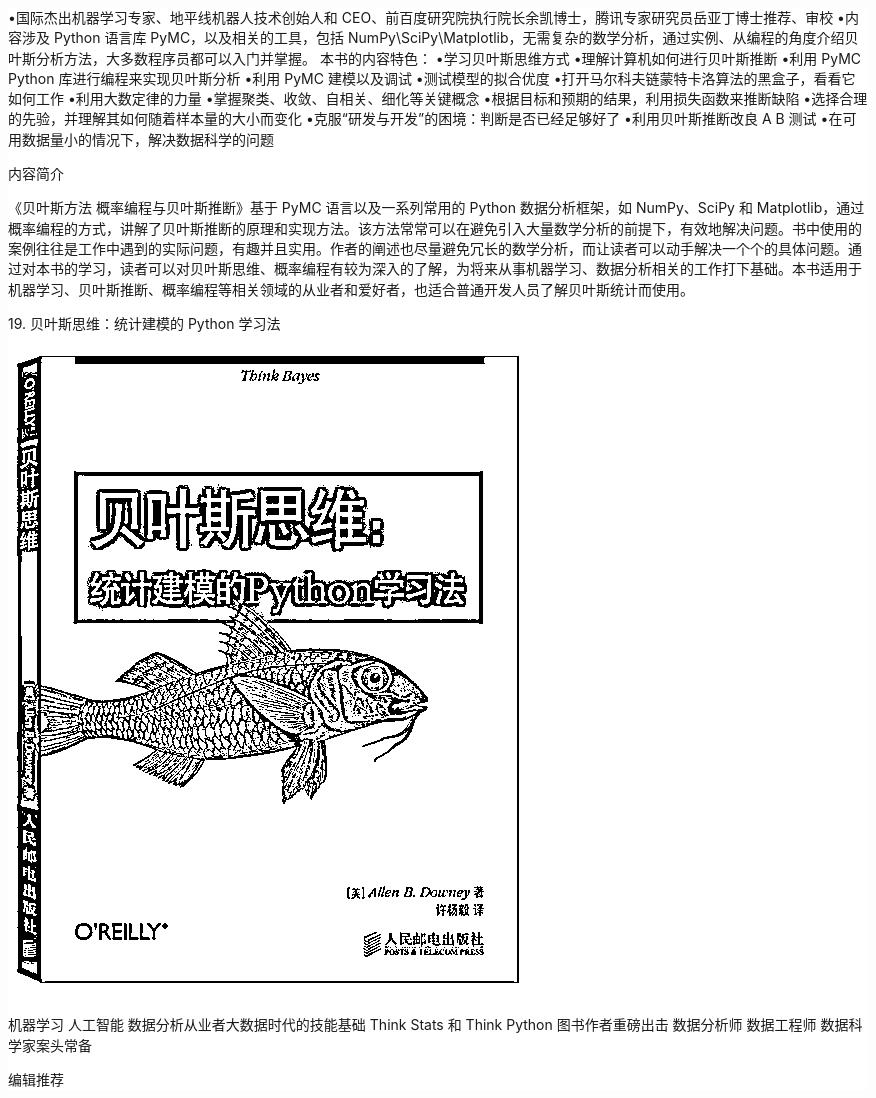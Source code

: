 •国际杰出机器学习专家、地平线机器人技术创始人和 CEO、前百度研究院执行院长余凯博士，腾讯专家研究员岳亚丁博士推荐、审校 •内容涉及 Python 语言库 PyMC，以及相关的工具，包括 NumPy\SciPy\Matplotlib，无需复杂的数学分析，通过实例、从编程的角度介绍贝叶斯分析方法，大多数程序员都可以入门并掌握。 本书的内容特色： •学习贝叶斯思维方式 •理解计算机如何进行贝叶斯推断 •利用 PyMC Python 库进行编程来实现贝叶斯分析 •利用 PyMC 建模以及调试 •测试模型的拟合优度 •打开马尔科夫链蒙特卡洛算法的黑盒子，看看它如何工作 •利用大数定律的力量 •掌握聚类、收敛、自相关、细化等关键概念 •根据目标和预期的结果，利用损失函数来推断缺陷 •选择合理的先验，并理解其如何随着样本量的大小而变化 •克服“研发与开发”的困境：判断是否已经足够好了 •利用贝叶斯推断改良 A B 测试 •在可用数据量小的情况下，解决数据科学的问题 

内容简介

《贝叶斯方法 概率编程与贝叶斯推断》基于 PyMC 语言以及一系列常用的 Python 数据分析框架，如 NumPy、SciPy 和 Matplotlib，通过概率编程的方式，讲解了贝叶斯推断的原理和实现方法。该方法常常可以在避免引入大量数学分析的前提下，有效地解决问题。书中使用的案例往往是工作中遇到的实际问题，有趣并且实用。作者的阐述也尽量避免冗长的数学分析，而让读者可以动手解决一个个的具体问题。通过对本书的学习，读者可以对贝叶斯思维、概率编程有较为深入的了解，为将来从事机器学习、数据分析相关的工作打下基础。本书适用于机器学习、贝叶斯推断、概率编程等相关领域的从业者和爱好者，也适合普通开发人员了解贝叶斯统计而使用。

19\. 贝叶斯思维：统计建模的 Python 学习法

![](img/cd6cd6af0bc00353311eb9fb1aa62e9d.png)

机器学习 人工智能 数据分析从业者大数据时代的技能基础 Think Stats 和 Think Python 图书作者重磅出击 数据分析师 数据工程师 数据科学家案头常备

编辑推荐
